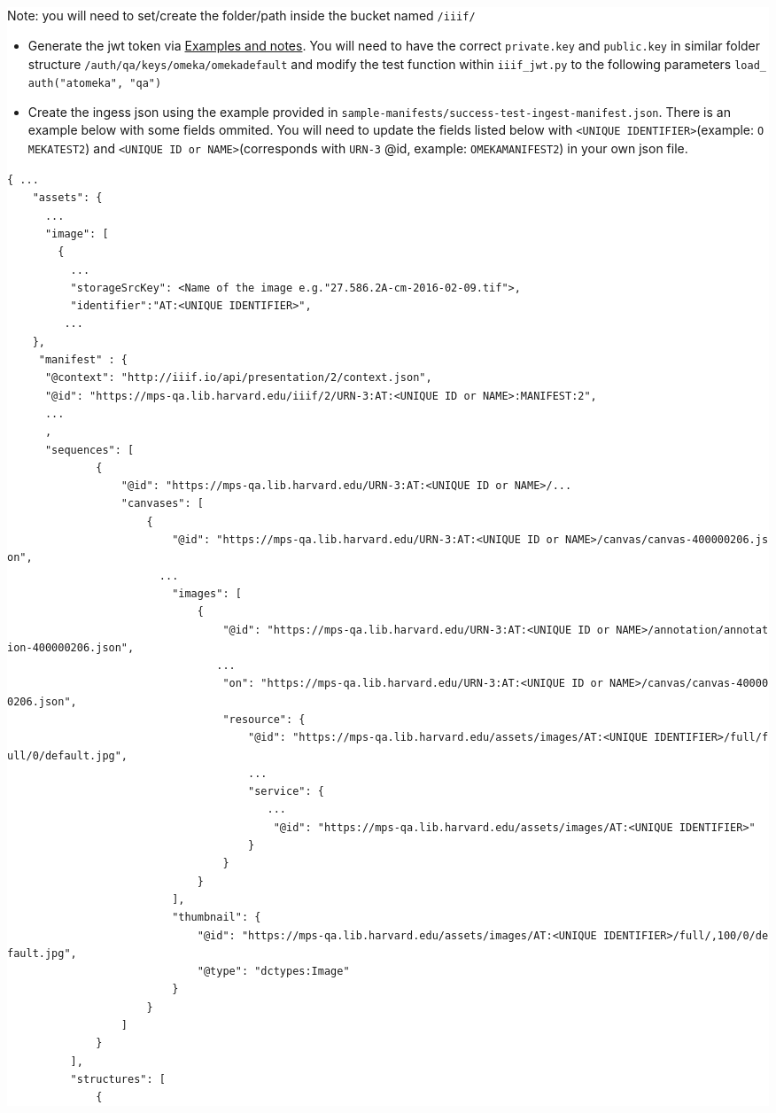 Note: you will need to set/create the folder/path inside the bucket named `/iiif/`

- Generate the jwt token via [Examples and notes](#examples-and-notes). You will need to have the correct `private.key` and `public.key` in similar folder structure `/auth/qa/keys/omeka/omekadefault` and modify the test function within `iiif_jwt.py` to the following parameters `load_auth("atomeka", "qa")`

- Create the ingess json using the example provided in `sample-manifests/success-test-ingest-manifest.json`. There is an example below with some fields ommited. You will need to update the fields listed below with `<UNIQUE IDENTIFIER>`(example: `OMEKATEST2`) and `<UNIQUE ID or NAME>`(corresponds with `URN-3` @id, example: `OMEKAMANIFEST2`) in your own json file.
```
{ ...
    "assets": {
      ...
      "image": [
        {
          ...
          "storageSrcKey": <Name of the image e.g."27.586.2A-cm-2016-02-09.tif">,
          "identifier":"AT:<UNIQUE IDENTIFIER>",
         ...
    },
     "manifest" : {
      "@context": "http://iiif.io/api/presentation/2/context.json",
      "@id": "https://mps-qa.lib.harvard.edu/iiif/2/URN-3:AT:<UNIQUE ID or NAME>:MANIFEST:2",
      ...
      ,
      "sequences": [
              {
                  "@id": "https://mps-qa.lib.harvard.edu/URN-3:AT:<UNIQUE ID or NAME>/...
                  "canvases": [
                      {
                          "@id": "https://mps-qa.lib.harvard.edu/URN-3:AT:<UNIQUE ID or NAME>/canvas/canvas-400000206.json",
                        ...
                          "images": [
                              {
                                  "@id": "https://mps-qa.lib.harvard.edu/URN-3:AT:<UNIQUE ID or NAME>/annotation/annotation-400000206.json",
                                 ...
                                  "on": "https://mps-qa.lib.harvard.edu/URN-3:AT:<UNIQUE ID or NAME>/canvas/canvas-400000206.json",
                                  "resource": {
                                      "@id": "https://mps-qa.lib.harvard.edu/assets/images/AT:<UNIQUE IDENTIFIER>/full/full/0/default.jpg",
                                      ...
                                      "service": {
                                         ...
                                          "@id": "https://mps-qa.lib.harvard.edu/assets/images/AT:<UNIQUE IDENTIFIER>"
                                      }
                                  }
                              }
                          ],
                          "thumbnail": {
                              "@id": "https://mps-qa.lib.harvard.edu/assets/images/AT:<UNIQUE IDENTIFIER>/full/,100/0/default.jpg",
                              "@type": "dctypes:Image"
                          }
                      }
                  ]
              }
          ],
          "structures": [
              {
```